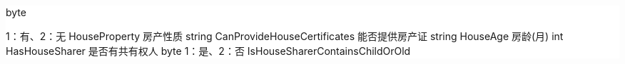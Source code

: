    byte
  </td>
  <td>
  1：有、2：无
  </td>
 </tr>
 <tr>
  <td>
   HouseProperty
  </td>
  <td>
   房产性质
  </td>
  <td>
   string
  </td>
  <td>
  </td>
 </tr>
 <tr>
  <td>
   CanProvideHouseCertificates
  </td>
  <td>
   能否提供房产证
  </td>
  <td>
   string
  </td>
  <td>
  </td>
 </tr>
 <tr>
  <td>
   HouseAge
  </td>
  <td>
   房龄(月)
  </td>
  <td>
   int
  </td>
  <td>
  </td>
 </tr>
 <tr>
  <td>
   HasHouseSharer
  </td>
  <td>
   是否有共有权人
  </td>
  <td>
   byte
  </td>
  <td>
  1：是、2：否
  </td>
 </tr>
 <tr>
  <td>
   IsHouseSharerContainsChildOrOld
  </td>
  <td>